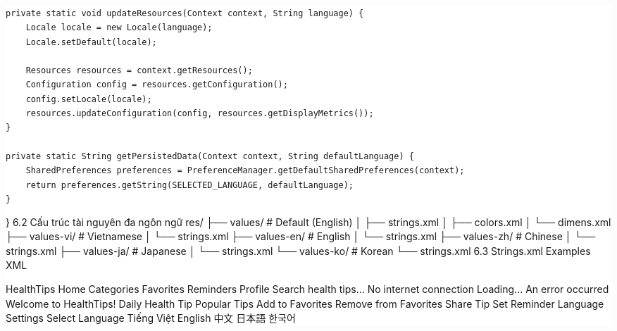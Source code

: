     private static void updateResources(Context context, String language) {
        Locale locale = new Locale(language);
        Locale.setDefault(locale);

        Resources resources = context.getResources();
        Configuration config = resources.getConfiguration();
        config.setLocale(locale);
        resources.updateConfiguration(config, resources.getDisplayMetrics());
    }

    private static String getPersistedData(Context context, String defaultLanguage) {
        SharedPreferences preferences = PreferenceManager.getDefaultSharedPreferences(context);
        return preferences.getString(SELECTED_LANGUAGE, defaultLanguage);
    }
}
6.2 Cấu trúc tài nguyên đa ngôn ngữ
res/
├── values/                 # Default (English)
│   ├── strings.xml
│   ├── colors.xml
│   └── dimens.xml
├── values-vi/             # Vietnamese
│   └── strings.xml
├── values-en/             # English
│   └── strings.xml
├── values-zh/             # Chinese
│   └── strings.xml
├── values-ja/             # Japanese
│   └── strings.xml
└── values-ko/             # Korean
    └── strings.xml
6.3 Strings.xml Examples
XML

<resources>
    <string name="app_name">HealthTips</string>
    <string name="home">Home</string>
    <string name="categories">Categories</string>
    <string name="favorites">Favorites</string>
    <string name="reminders">Reminders</string>
    <string name="profile">Profile</string>
    <string name="search_hint">Search health tips...</string>
    <string name="no_internet">No internet connection</string>
    <string name="loading">Loading...</string>
    <string name="error_occurred">An error occurred</string>
    <string name="welcome_message">Welcome to HealthTips!</string>
    <string name="daily_health_tip">Daily Health Tip</string>
    <string name="popular_tips">Popular Tips</string>
    <string name="add_to_favorites">Add to Favorites</string>
    <string name="remove_from_favorites">Remove from Favorites</string>
    <string name="share_tip">Share Tip</string>
    <string name="set_reminder">Set Reminder</string>
    <string name="language_settings">Language Settings</string>
    <string name="select_language">Select Language</string>
    <string name="vietnamese">Tiếng Việt</string>
    <string name="english">English</string>
    <string name="chinese">中文</string>
    <string name="japanese">日本語</string>
    <string name="korean">한국어</string>
</resources>
